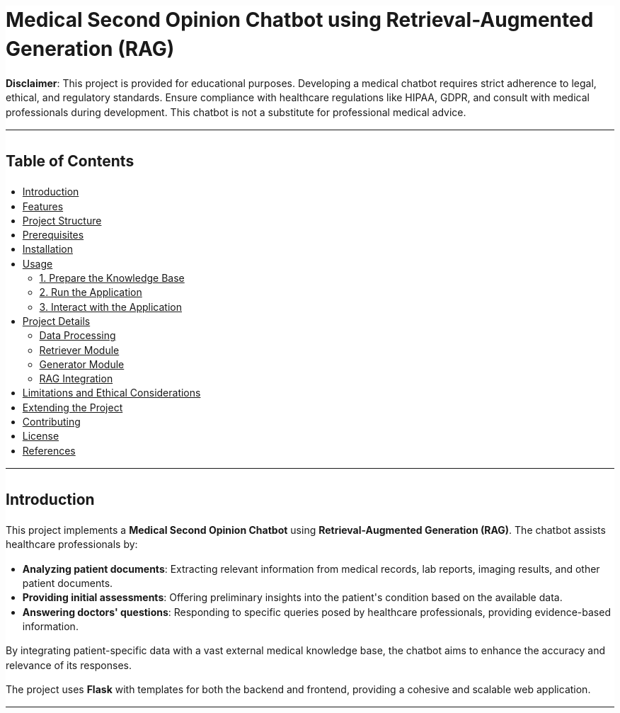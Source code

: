 # Medical Second Opinion Chatbot using Retrieval-Augmented Generation (RAG)

**Disclaimer**: This project is provided for educational purposes. Developing a medical chatbot requires strict adherence to legal, ethical, and regulatory standards. Ensure compliance with healthcare regulations like HIPAA, GDPR, and consult with medical professionals during development. This chatbot is not a substitute for professional medical advice.

---

## Table of Contents

- [Introduction](#introduction)
- [Features](#features)
- [Project Structure](#project-structure)
- [Prerequisites](#prerequisites)
- [Installation](#installation)
- [Usage](#usage)
  - [1. Prepare the Knowledge Base](#1-prepare-the-knowledge-base)
  - [2. Run the Application](#2-run-the-application)
  - [3. Interact with the Application](#3-interact-with-the-application)
- [Project Details](#project-details)
  - [Data Processing](#data-processing)
  - [Retriever Module](#retriever-module)
  - [Generator Module](#generator-module)
  - [RAG Integration](#rag-integration)
- [Limitations and Ethical Considerations](#limitations-and-ethical-considerations)
- [Extending the Project](#extending-the-project)
- [Contributing](#contributing)
- [License](#license)
- [References](#references)

---

## Introduction

This project implements a **Medical Second Opinion Chatbot** using **Retrieval-Augmented Generation (RAG)**. The chatbot assists healthcare professionals by:

- **Analyzing patient documents**: Extracting relevant information from medical records, lab reports, imaging results, and other patient documents.
- **Providing initial assessments**: Offering preliminary insights into the patient's condition based on the available data.
- **Answering doctors' questions**: Responding to specific queries posed by healthcare professionals, providing evidence-based information.

By integrating patient-specific data with a vast external medical knowledge base, the chatbot aims to enhance the accuracy and relevance of its responses.

The project uses **Flask** with templates for both the backend and frontend, providing a cohesive and scalable web application.

---